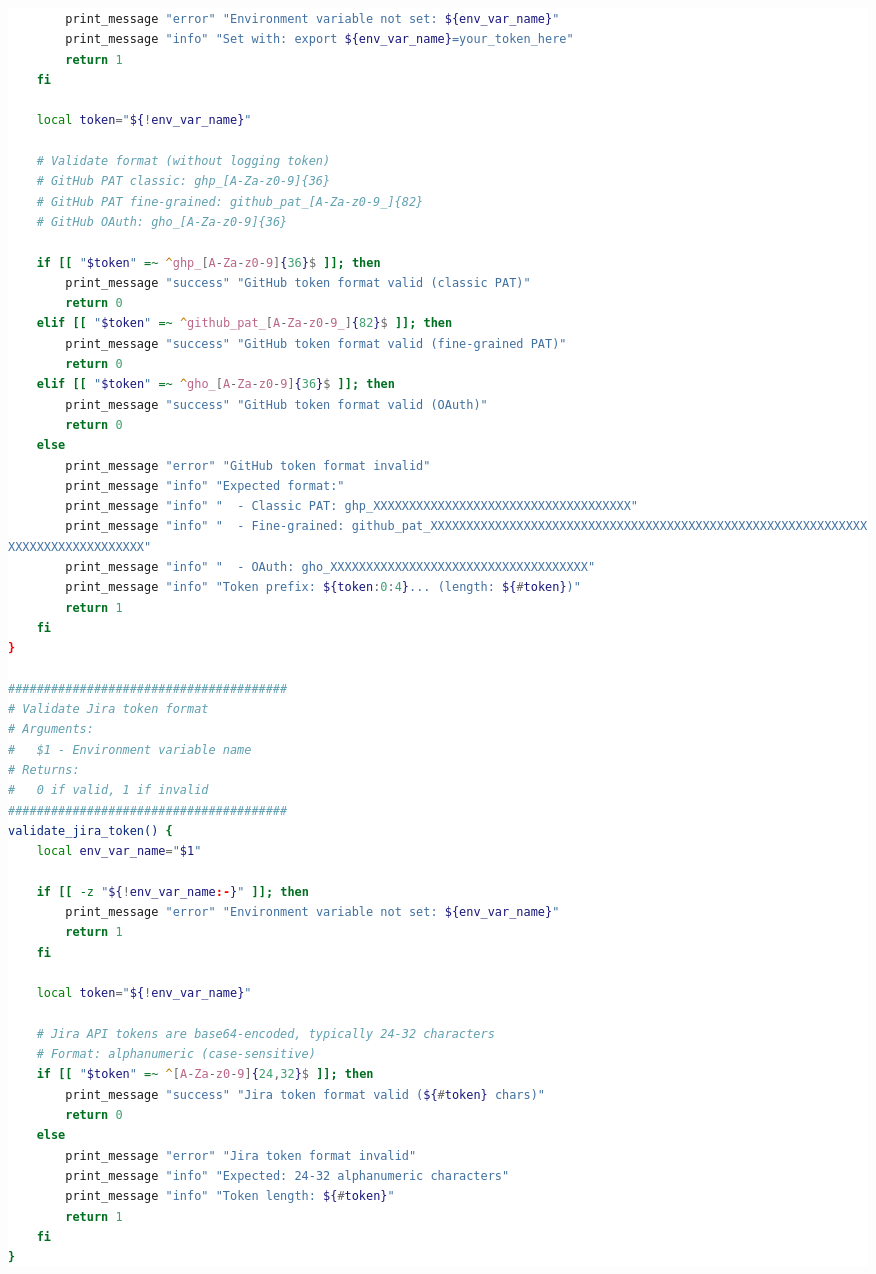 ```bash
        print_message "error" "Environment variable not set: ${env_var_name}"
        print_message "info" "Set with: export ${env_var_name}=your_token_here"
        return 1
    fi

    local token="${!env_var_name}"

    # Validate format (without logging token)
    # GitHub PAT classic: ghp_[A-Za-z0-9]{36}
    # GitHub PAT fine-grained: github_pat_[A-Za-z0-9_]{82}
    # GitHub OAuth: gho_[A-Za-z0-9]{36}

    if [[ "$token" =~ ^ghp_[A-Za-z0-9]{36}$ ]]; then
        print_message "success" "GitHub token format valid (classic PAT)"
        return 0
    elif [[ "$token" =~ ^github_pat_[A-Za-z0-9_]{82}$ ]]; then
        print_message "success" "GitHub token format valid (fine-grained PAT)"
        return 0
    elif [[ "$token" =~ ^gho_[A-Za-z0-9]{36}$ ]]; then
        print_message "success" "GitHub token format valid (OAuth)"
        return 0
    else
        print_message "error" "GitHub token format invalid"
        print_message "info" "Expected format:"
        print_message "info" "  - Classic PAT: ghp_XXXXXXXXXXXXXXXXXXXXXXXXXXXXXXXXXXXX"
        print_message "info" "  - Fine-grained: github_pat_XXXXXXXXXXXXXXXXXXXXXXXXXXXXXXXXXXXXXXXXXXXXXXXXXXXXXXXXXXXXXXXXXXXXXXXXXXXXXXXX"
        print_message "info" "  - OAuth: gho_XXXXXXXXXXXXXXXXXXXXXXXXXXXXXXXXXXXX"
        print_message "info" "Token prefix: ${token:0:4}... (length: ${#token})"
        return 1
    fi
}

#######################################
# Validate Jira token format
# Arguments:
#   $1 - Environment variable name
# Returns:
#   0 if valid, 1 if invalid
#######################################
validate_jira_token() {
    local env_var_name="$1"

    if [[ -z "${!env_var_name:-}" ]]; then
        print_message "error" "Environment variable not set: ${env_var_name}"
        return 1
    fi

    local token="${!env_var_name}"

    # Jira API tokens are base64-encoded, typically 24-32 characters
    # Format: alphanumeric (case-sensitive)
    if [[ "$token" =~ ^[A-Za-z0-9]{24,32}$ ]]; then
        print_message "success" "Jira token format valid (${#token} chars)"
        return 0
    else
        print_message "error" "Jira token format invalid"
        print_message "info" "Expected: 24-32 alphanumeric characters"
        print_message "info" "Token length: ${#token}"
        return 1
    fi
}

```